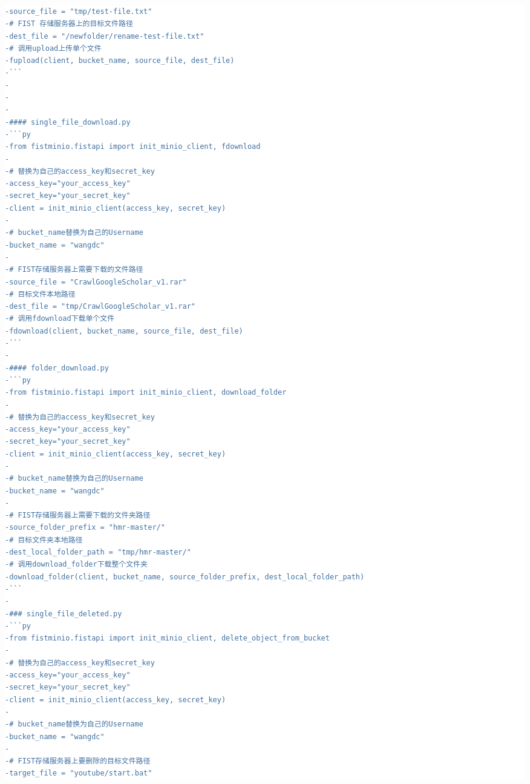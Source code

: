 ```diff
-source_file = "tmp/test-file.txt"
-# FIST 存储服务器上的目标文件路径
-dest_file = "/newfolder/rename-test-file.txt"
-# 调用upload上传单个文件
-fupload(client, bucket_name, source_file, dest_file)
-```
-
-
-
-#### single_file_download.py
-```py
-from fistminio.fistapi import init_minio_client, fdownload
-
-# 替换为自己的access_key和secret_key
-access_key="your_access_key"
-secret_key="your_secret_key"
-client = init_minio_client(access_key, secret_key)
-
-# bucket_name替换为自己的Username
-bucket_name = "wangdc"
-
-# FIST存储服务器上需要下载的文件路径
-source_file = "CrawlGoogleScholar_v1.rar"
-# 目标文件本地路径
-dest_file = "tmp/CrawlGoogleScholar_v1.rar"
-# 调用fdownload下载单个文件
-fdownload(client, bucket_name, source_file, dest_file)
-```
-
-#### folder_download.py
-```py
-from fistminio.fistapi import init_minio_client, download_folder
-
-# 替换为自己的access_key和secret_key
-access_key="your_access_key"
-secret_key="your_secret_key"
-client = init_minio_client(access_key, secret_key)
-
-# bucket_name替换为自己的Username
-bucket_name = "wangdc"
-
-# FIST存储服务器上需要下载的文件夹路径
-source_folder_prefix = "hmr-master/"
-# 目标文件夹本地路径
-dest_local_folder_path = "tmp/hmr-master/"
-# 调用download_folder下载整个文件夹
-download_folder(client, bucket_name, source_folder_prefix, dest_local_folder_path)
-```
-
-### single_file_deleted.py
-```py
-from fistminio.fistapi import init_minio_client, delete_object_from_bucket
-
-# 替换为自己的access_key和secret_key
-access_key="your_access_key"
-secret_key="your_secret_key"
-client = init_minio_client(access_key, secret_key)
-
-# bucket_name替换为自己的Username
-bucket_name = "wangdc"
-
-# FIST存储服务器上要删除的目标文件路径
-target_file = "youtube/start.bat"
```